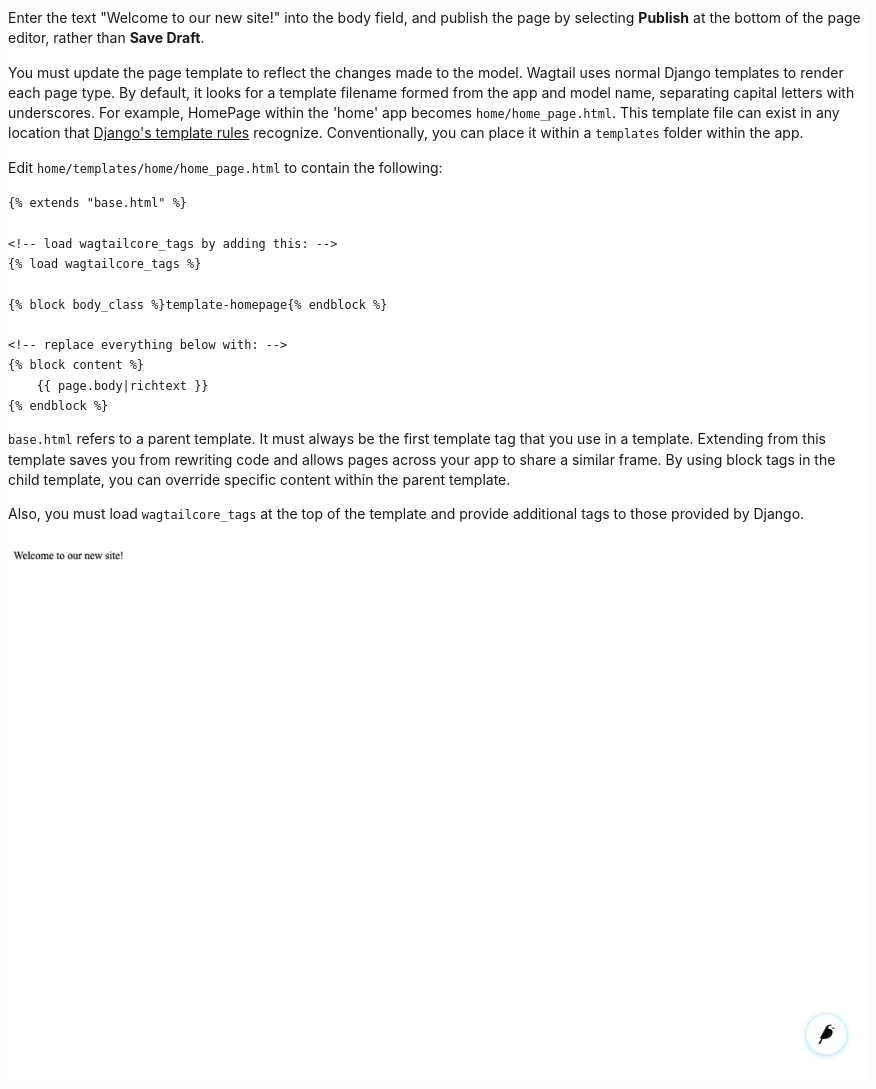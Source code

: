 Enter the text "Welcome to our new site!" into the body field, and publish the page by selecting **Publish** at the bottom of the page editor, rather than **Save Draft**.

You must update the page template to reflect the changes made
to the model. Wagtail uses normal Django templates to render each page
type. By default, it looks for a template filename formed from the app and model name,
separating capital letters with underscores. For example, HomePage within the 'home' app becomes
`home/home_page.html`. This template file can exist in any location that
[Django's template rules](https://docs.djangoproject.com/en/stable/intro/tutorial03/#write-views-that-actually-do-something) recognize. Conventionally, you can place it within a `templates` folder within the app.

Edit `home/templates/home/home_page.html` to contain the following:

```html+django
{% extends "base.html" %}

<!-- load wagtailcore_tags by adding this: -->
{% load wagtailcore_tags %}

{% block body_class %}template-homepage{% endblock %}

<!-- replace everything below with: -->
{% block content %}
    {{ page.body|richtext }}
{% endblock %}
```

`base.html` refers to a parent template. It must always be the first template tag that you use in a template. Extending from this template saves you from rewriting code and allows pages across your app to share a similar frame. By using block tags in the child template, you can override specific content within the parent template.

Also, you must load `wagtailcore_tags` at the top of the template and provide additional tags to those provided by Django.

![Screenshot of an almost empty page – white background, "Welcome to our new site!" in the top left, and Wagtail logo in circled cyan in the bottom right](../_static/images/tutorial/tutorial_3.png)
